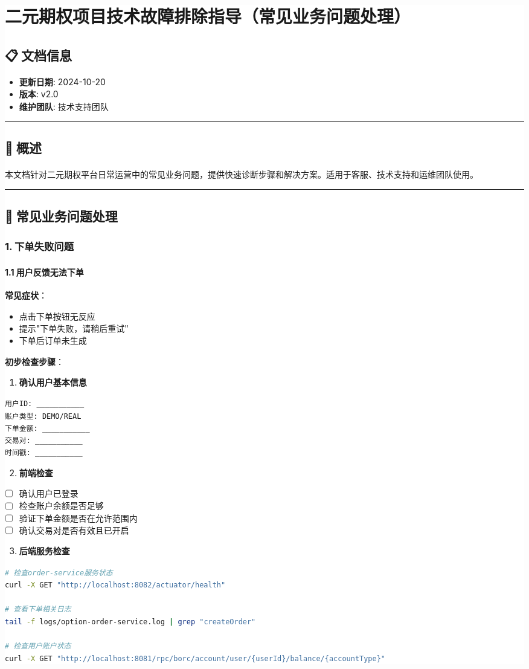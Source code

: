 # 二元期权项目技术故障排除指导（常见业务问题处理）

## 📋 文档信息
- **更新日期**: 2024-10-20
- **版本**: v2.0
- **维护团队**: 技术支持团队

---

## 🎯 概述

本文档针对二元期权平台日常运营中的常见业务问题，提供快速诊断步骤和解决方案。适用于客服、技术支持和运维团队使用。

---

## 🚨 常见业务问题处理

### 1. 下单失败问题

#### 1.1 用户反馈无法下单

**常见症状**：
- 点击下单按钮无反应
- 提示"下单失败，请稍后重试"
- 下单后订单未生成

**初步检查步骤**：

1. **确认用户基本信息**
```
用户ID: ___________
账户类型: DEMO/REAL
下单金额: ___________
交易对: ___________
时间戳: ___________
```

2. **前端检查**
- [ ] 确认用户已登录
- [ ] 检查账户余额是否足够
- [ ] 验证下单金额是否在允许范围内
- [ ] 确认交易对是否有效且已开启

3. **后端服务检查**
```bash
# 检查order-service服务状态
curl -X GET "http://localhost:8082/actuator/health"

# 查看下单相关日志
tail -f logs/option-order-service.log | grep "createOrder"

# 检查用户账户状态
curl -X GET "http://localhost:8081/rpc/borc/account/user/{userId}/balance/{accountType}"
```
